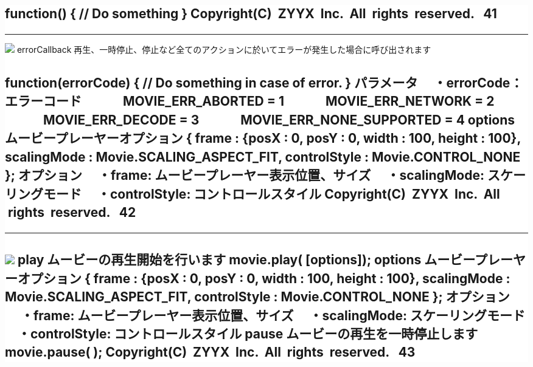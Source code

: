   function() {
  // Do something
  }
  Copyright(C)  ZYYX  Inc.  All  rights  reserved.   41
  ------------------------------------------------------------------------

  ------------------------------------------------------------------------
  ![](bgimg/bg00042.jpg)
  errorCallback
  再生、一時停止、停止など全てのアクションに於いてエラーが発生した場合に呼び出されます

  function(errorCode) {
  // Do something in case of error.
  }
  パラメータ
  　・errorCode：エラーコード
  　　　MOVIE\_ERR\_ABORTED = 1
  　　　MOVIE\_ERR\_NETWORK = 2
  　　　MOVIE\_ERR\_DECODE = 3
  　　　MOVIE\_ERR\_NONE\_SUPPORTED = 4
  options
  ムービープレーヤーオプション
  { frame : {posX : 0, posY : 0, width : 100, height : 100},
  scalingMode : Movie.SCALING\_ASPECT\_FIT,
  controlStyle : Movie.CONTROL\_NONE };
  オプション
  　・frame: ムービープレーヤー表示位置、サイズ
  　・scalingMode: スケーリングモード
  　・controlStyle: コントロールスタイル
  Copyright(C)  ZYYX  Inc.  All  rights  reserved.   42
  ------------------------------------------------------------------------

  ------------------------------------------------------------------------
  ![](bgimg/bg00043.jpg)
  play
  ムービーの再生開始を行います
  movie.play( [options]);
  options
  ムービープレーヤーオプション
  { frame : {posX : 0, posY : 0, width : 100, height : 100},
  scalingMode : Movie.SCALING\_ASPECT\_FIT,
  controlStyle : Movie.CONTROL\_NONE };
  オプション
  　 ・frame: ムービープレーヤー表示位置、サイズ
  　・scalingMode: スケーリングモード
  　・controlStyle: コントロールスタイル
  pause
  ムービーの再生を一時停止します
  movie.pause( );
  Copyright(C)  ZYYX  Inc.  All  rights  reserved.   43
  ------------------------------------------------------------------------

